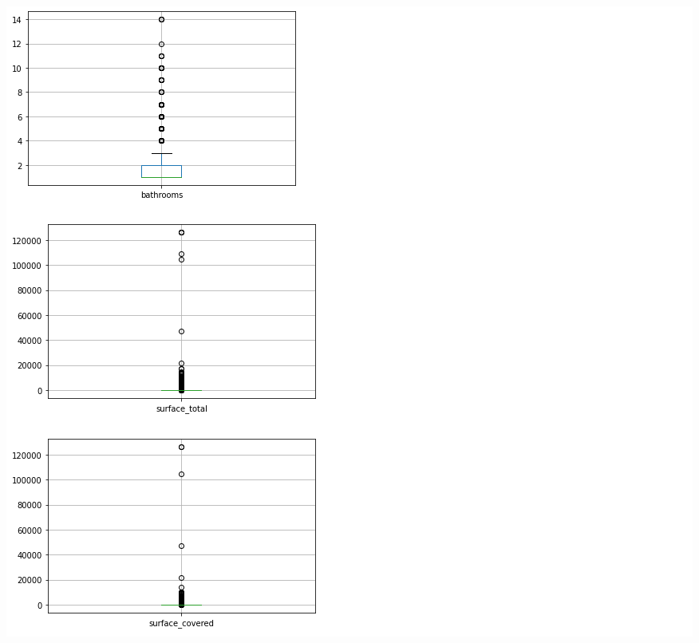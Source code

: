 ![png](output_42_2.png)
    



    
![png](output_42_3.png)
    



    
![png](output_42_4.png)
    



    